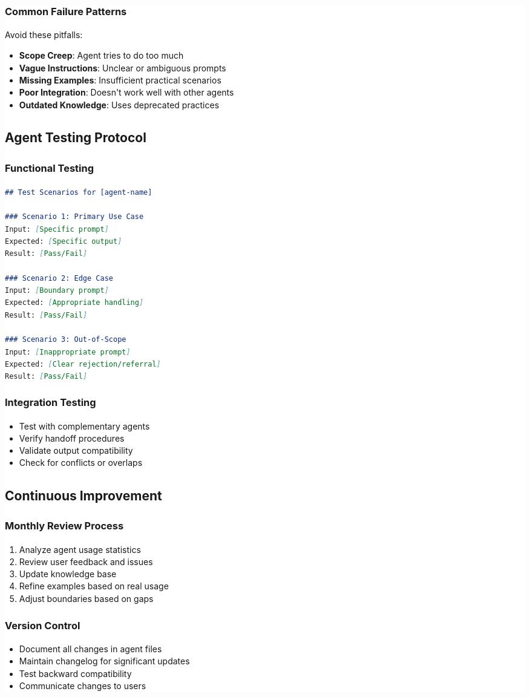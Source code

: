### Common Failure Patterns
Avoid these pitfalls:
- **Scope Creep**: Agent tries to do too much
- **Vague Instructions**: Unclear or ambiguous prompts
- **Missing Examples**: Insufficient practical scenarios
- **Poor Integration**: Doesn't work well with other agents
- **Outdated Knowledge**: Uses deprecated practices

## Agent Testing Protocol

### Functional Testing
```markdown
## Test Scenarios for [agent-name]

### Scenario 1: Primary Use Case
Input: [Specific prompt]
Expected: [Specific output]
Result: [Pass/Fail]

### Scenario 2: Edge Case
Input: [Boundary prompt]
Expected: [Appropriate handling]
Result: [Pass/Fail]

### Scenario 3: Out-of-Scope
Input: [Inappropriate prompt]
Expected: [Clear rejection/referral]
Result: [Pass/Fail]
```

### Integration Testing
- Test with complementary agents
- Verify handoff procedures
- Validate output compatibility
- Check for conflicts or overlaps

## Continuous Improvement

### Monthly Review Process
1. Analyze agent usage statistics
2. Review user feedback and issues
3. Update knowledge base
4. Refine examples based on real usage
5. Adjust boundaries based on gaps

### Version Control
- Document all changes in agent files
- Maintain changelog for significant updates
- Test backward compatibility
- Communicate changes to users
